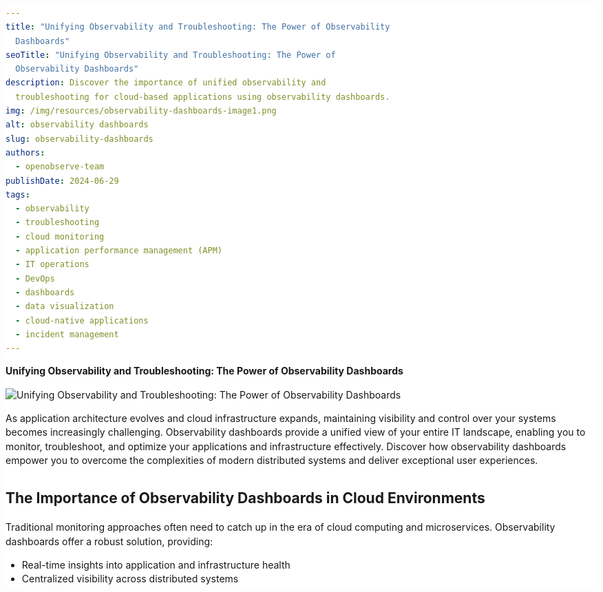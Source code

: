 ```yaml
---
title: "Unifying Observability and Troubleshooting: The Power of Observability
  Dashboards"
seoTitle: "Unifying Observability and Troubleshooting: The Power of
  Observability Dashboards"
description: Discover the importance of unified observability and
  troubleshooting for cloud-based applications using observability dashboards.
img: /img/resources/observability-dashboards-image1.png
alt: observability dashboards
slug: observability-dashboards
authors:
  - openobserve-team
publishDate: 2024-06-29
tags:
  - observability
  - troubleshooting
  - cloud monitoring
  - application performance management (APM)
  - IT operations
  - DevOps
  - dashboards
  - data visualization
  - cloud-native applications
  - incident management
---
```

<p>
<strong>Unifying Observability and Troubleshooting: The Power of Observability Dashboards</strong>
</p>
<p>

![Unifying Observability and Troubleshooting: The Power of Observability Dashboards](/img/resources/observability-dashboards-image2.png "Unifying Observability and Troubleshooting: The Power of Observability Dashboards")

</p>
<p>
As application architecture evolves and cloud infrastructure expands, maintaining visibility and control over your systems becomes increasingly challenging. Observability dashboards provide a unified view of your entire IT landscape, enabling you to monitor, troubleshoot, and optimize your applications and infrastructure effectively. Discover how observability dashboards empower you to overcome the complexities of modern distributed systems and deliver exceptional user experiences.
</p>
<h2><strong>The Importance of Observability Dashboards in Cloud Environments</strong></h2>

<p>
Traditional monitoring approaches often need to catch up in the era of cloud computing and microservices. Observability dashboards offer a robust solution, providing:
</p>
<ul>

<li>Real-time insights into application and infrastructure health

<li>Centralized visibility across distributed systems
